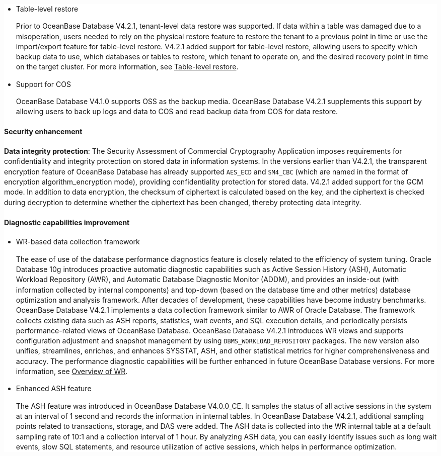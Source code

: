 * Table-level restore

   Prior to OceanBase Database V4.2.1, tenant-level data restore was supported. If data within a table was damaged due to a misoperation, users needed to rely on the physical restore feature to restore the tenant to a previous point in time or use the import/export feature for table-level restore. V4.2.1 added support for table-level restore, allowing users to specify which backup data to use, which databases or tables to restore, which tenant to operate on, and the desired recovery point in time on the target cluster. For more information, see [Table-level restore](../../../600.manage/600.backup-and-recovery/600.restore-data/200.initiate-the-tenant-restore.md).

* Support for COS

   OceanBase Database V4.1.0 supports OSS as the backup media. OceanBase Database V4.2.1 supplements this support by allowing users to back up logs and data to COS and read backup data from COS for data restore. 

#### Security enhancement

**Data integrity protection**: The Security Assessment of Commercial Cryptography Application imposes requirements for confidentiality and integrity protection on stored data in information systems. In the versions earlier than V4.2.1, the transparent encryption feature of OceanBase Database has already supported `AES_ECD` and `SM4_CBC` (which are named in the format of encryption algorithm_encryption mode), providing confidentiality protection for stored data. V4.2.1 added support for the GCM mode. In addition to data encryption, the checksum of ciphertext is calculated based on the key, and the ciphertext is checked during decryption to determine whether the ciphertext has been changed, thereby protecting data integrity.

#### Diagnostic capabilities improvement

* WR-based data collection framework

   The ease of use of the database performance diagnostics feature is closely related to the efficiency of system tuning. Oracle Database 10g introduces proactive automatic diagnostic capabilities such as Active Session History (ASH), Automatic Workload Repository (AWR), and Automatic Database Diagnostic Monitor (ADDM), and provides an inside-out (with information collected by internal components) and top-down (based on the database time and other metrics) database optimization and analysis framework. After decades of development, these capabilities have become industry benchmarks. OceanBase Database V4.2.1 implements a data collection framework similar to AWR of Oracle Database. The framework collects existing data such as ASH reports, statistics, wait events, and SQL execution details, and periodically persists performance-related views of OceanBase Database. OceanBase Database V4.2.1 introduces WR views and supports configuration adjustment and snapshot management by using `DBMS_WORKLOAD_REPOSITORY` packages. The new version also unifies, streamlines, enriches, and enhances SYSSTAT, ASH, and other statistical metrics for higher comprehensiveness and accuracy. The performance diagnostic capabilities will be further enhanced in future OceanBase Database versions. For more information, see [Overview of WR](../../../700.reference/1000.performance-tuning-guide/400.performance-diagnosis/450.wr-management/100.wr-overview.md).

* Enhanced ASH feature

   The ASH feature was introduced in OceanBase Database V4.0.0_CE. It samples the status of all active sessions in the system at an interval of 1 second and records the information in internal tables. In OceanBase Database V4.2.1, additional sampling points related to transactions, storage, and DAS were added. The ASH data is collected into the WR internal table at a default sampling rate of 10:1 and a collection interval of 1 hour. By analyzing ASH data, you can easily identify issues such as long wait events, slow SQL statements, and resource utilization of active sessions, which helps in performance optimization.
